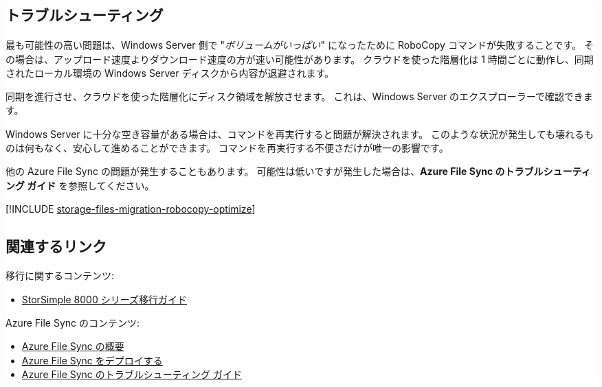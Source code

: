 ## <a name="troubleshoot"></a>トラブルシューティング

最も可能性の高い問題は、Windows Server 側で "*ボリュームがいっぱい*" になったために RoboCopy コマンドが失敗することです。 その場合は、アップロード速度よりダウンロード速度の方が速い可能性があります。 クラウドを使った階層化は 1 時間ごとに動作し、同期されたローカル環境の Windows Server ディスクから内容が退避されます。

同期を進行させ、クラウドを使った階層化にディスク領域を解放させます。 これは、Windows Server のエクスプローラーで確認できます。

Windows Server に十分な空き容量がある場合は、コマンドを再実行すると問題が解決されます。 このような状況が発生しても壊れるものは何もなく、安心して進めることができます。 コマンドを再実行する不便さだけが唯一の影響です。

他の Azure File Sync の問題が発生することもあります。
可能性は低いですが発生した場合は、**Azure File Sync のトラブルシューティング ガイド** を参照してください。

[!INCLUDE [storage-files-migration-robocopy-optimize](../../../includes/storage-files-migration-robocopy-optimize.md)]

## <a name="relevant-links"></a>関連するリンク

移行に関するコンテンツ:

* [StorSimple 8000 シリーズ移行ガイド](storage-files-migration-storsimple-8000.md)

Azure File Sync のコンテンツ:

* [Azure File Sync の概要](../file-sync/file-sync-planning.md)
* [Azure File Sync をデプロイする](../file-sync/file-sync-deployment-guide.md)
* [Azure File Sync のトラブルシューティング ガイド](../file-sync/file-sync-troubleshoot.md)